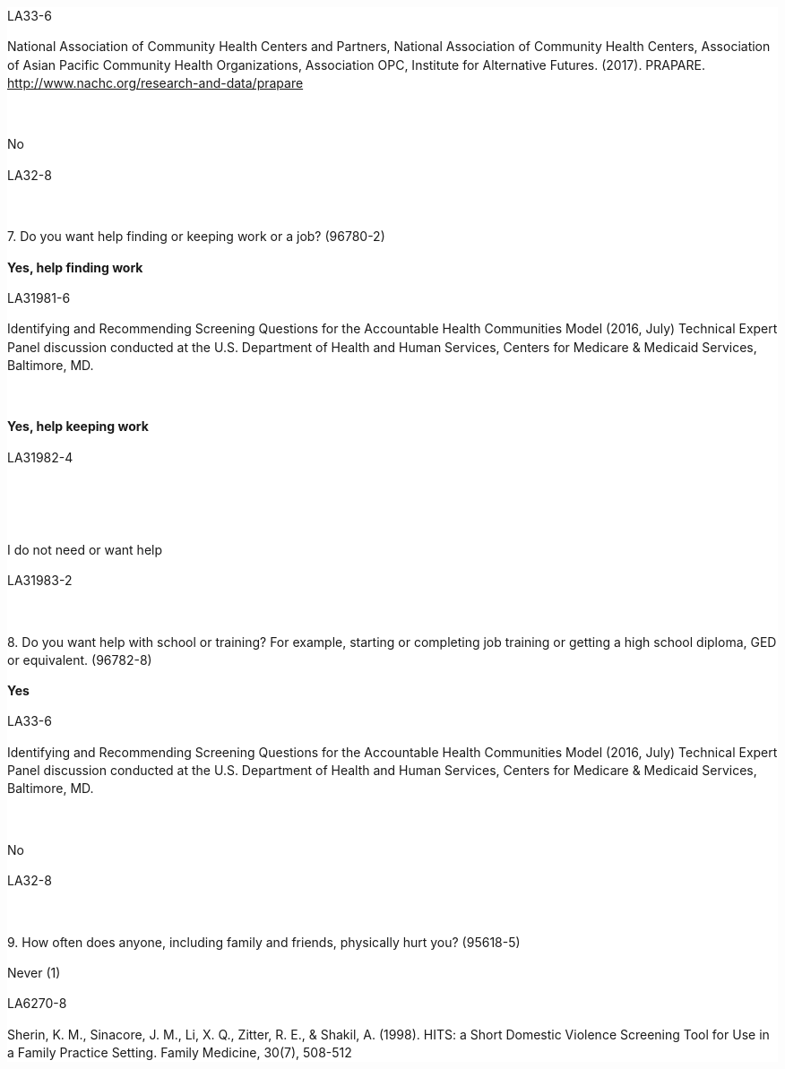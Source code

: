 LA33-6

National Association of Community Health Centers and Partners, National Association of Community Health Centers, Association of Asian Pacific Community Health Organizations, Association OPC, Institute for Alternative Futures. (2017). PRAPARE. http://www.nachc.org/research-and-data/prapare

 

No

LA32-8

 

7\. Do you want help finding or keeping work or a job? (96780-2)

**Yes, help finding work**

LA31981-6

Identifying and Recommending Screening Questions for the Accountable Health Communities Model (2016, July) Technical Expert Panel discussion conducted at the U.S. Department of Health and Human Services, Centers for Medicare & Medicaid Services, Baltimore, MD.

 

**Yes, help keeping work**

LA31982-4

 

 

I do not need or want help

LA31983-2

 

8\. Do you want help with school or training? For example, starting or completing job training or getting a high school diploma, GED or equivalent. (96782-8)

**Yes**

LA33-6

Identifying and Recommending Screening Questions for the Accountable Health Communities Model (2016, July) Technical Expert Panel discussion conducted at the U.S. Department of Health and Human Services, Centers for Medicare & Medicaid Services, Baltimore, MD.

 

No

LA32-8

 

9\. How often does anyone, including family and friends, physically hurt you? (95618-5)

Never (1)

LA6270-8

Sherin, K. M., Sinacore, J. M., Li, X. Q., Zitter, R. E., & Shakil, A. (1998). HITS: a Short Domestic Violence Screening Tool for Use in a Family Practice Setting. Family Medicine, 30(7), 508-512
